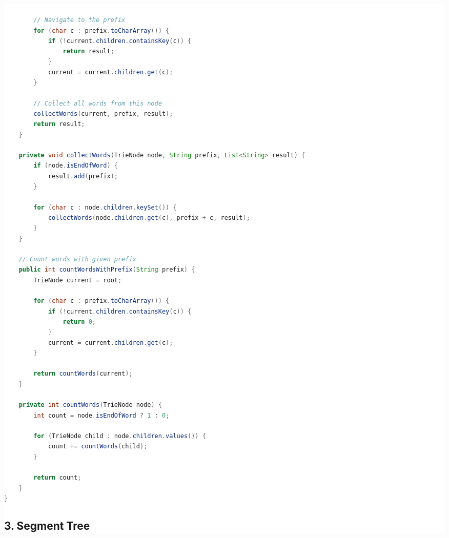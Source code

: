 ```java

        // Navigate to the prefix
        for (char c : prefix.toCharArray()) {
            if (!current.children.containsKey(c)) {
                return result;
            }
            current = current.children.get(c);
        }

        // Collect all words from this node
        collectWords(current, prefix, result);
        return result;
    }

    private void collectWords(TrieNode node, String prefix, List<String> result) {
        if (node.isEndOfWord) {
            result.add(prefix);
        }

        for (char c : node.children.keySet()) {
            collectWords(node.children.get(c), prefix + c, result);
        }
    }

    // Count words with given prefix
    public int countWordsWithPrefix(String prefix) {
        TrieNode current = root;

        for (char c : prefix.toCharArray()) {
            if (!current.children.containsKey(c)) {
                return 0;
            }
            current = current.children.get(c);
        }

        return countWords(current);
    }

    private int countWords(TrieNode node) {
        int count = node.isEndOfWord ? 1 : 0;

        for (TrieNode child : node.children.values()) {
            count += countWords(child);
        }

        return count;
    }
}
```

## 3. Segment Tree
